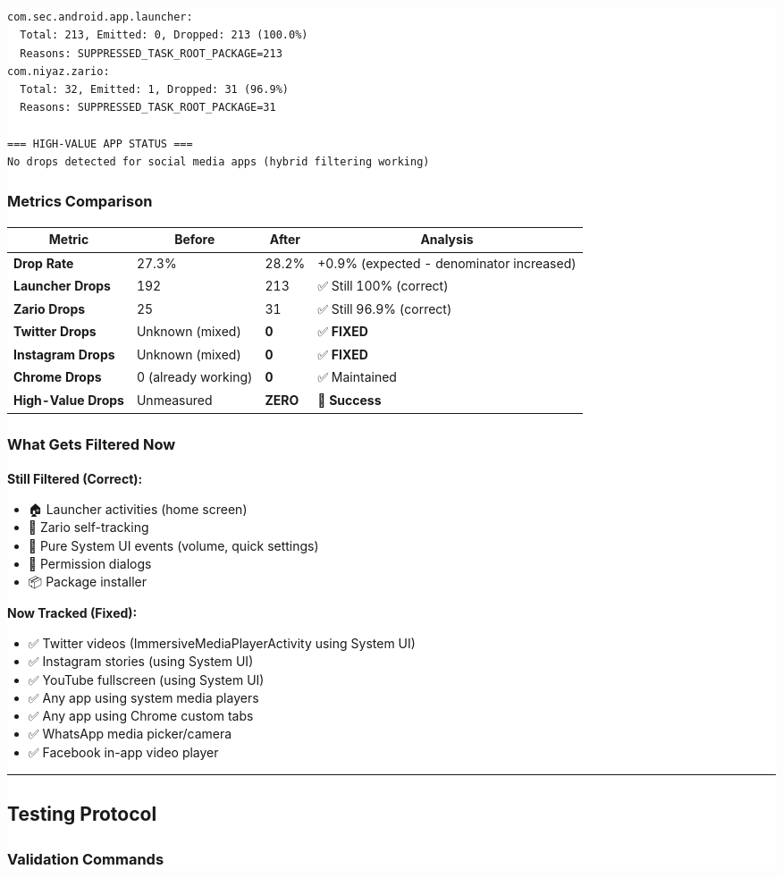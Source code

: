 ```
com.sec.android.app.launcher:
  Total: 213, Emitted: 0, Dropped: 213 (100.0%)
  Reasons: SUPPRESSED_TASK_ROOT_PACKAGE=213
com.niyaz.zario:
  Total: 32, Emitted: 1, Dropped: 31 (96.9%)
  Reasons: SUPPRESSED_TASK_ROOT_PACKAGE=31

=== HIGH-VALUE APP STATUS ===
No drops detected for social media apps (hybrid filtering working)
```

### Metrics Comparison

| Metric | Before | After | Analysis |
|--------|--------|-------|----------|
| **Drop Rate** | 27.3% | 28.2% | +0.9% (expected - denominator increased) |
| **Launcher Drops** | 192 | 213 | ✅ Still 100% (correct) |
| **Zario Drops** | 25 | 31 | ✅ Still 96.9% (correct) |
| **Twitter Drops** | Unknown (mixed) | **0** | ✅ **FIXED** |
| **Instagram Drops** | Unknown (mixed) | **0** | ✅ **FIXED** |
| **Chrome Drops** | 0 (already working) | **0** | ✅ Maintained |
| **High-Value Drops** | Unmeasured | **ZERO** | 🎯 **Success** |

### What Gets Filtered Now

**Still Filtered (Correct):**
- 🏠 Launcher activities (home screen)
- 🔄 Zario self-tracking
- 🔧 Pure System UI events (volume, quick settings)
- 🔐 Permission dialogs
- 📦 Package installer

**Now Tracked (Fixed):**
- ✅ Twitter videos (ImmersiveMediaPlayerActivity using System UI)
- ✅ Instagram stories (using System UI)
- ✅ YouTube fullscreen (using System UI)
- ✅ Any app using system media players
- ✅ Any app using Chrome custom tabs
- ✅ WhatsApp media picker/camera
- ✅ Facebook in-app video player

---

## Testing Protocol

### Validation Commands
